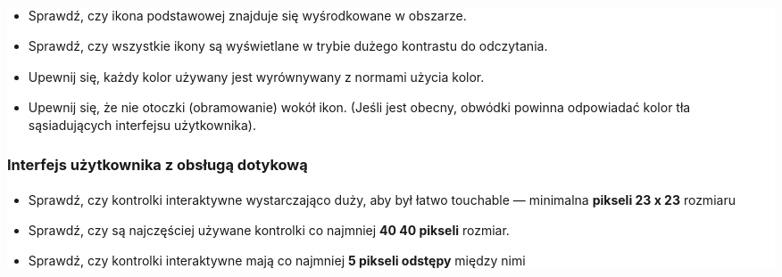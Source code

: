 -   Sprawdź, czy ikona podstawowej znajduje się wyśrodkowane w obszarze.

-   Sprawdź, czy wszystkie ikony są wyświetlane w trybie dużego kontrastu do odczytania.

-   Upewnij się, każdy kolor używany jest wyrównywany z normami użycia kolor.

-   Upewnij się, że nie otoczki (obramowanie) wokół ikon. (Jeśli jest obecny, obwódki powinna odpowiadać kolor tła sąsiadujących interfejsu użytkownika).

### <a name="touch-enabled-ui"></a>Interfejs użytkownika z obsługą dotykową

-   Sprawdź, czy kontrolki interaktywne wystarczająco duży, aby był łatwo touchable — minimalna **pikseli 23 x 23** rozmiaru

-   Sprawdź, czy są najczęściej używane kontrolki co najmniej **40 40 pikseli** rozmiar.

-   Sprawdź, czy kontrolki interaktywne mają co najmniej **5 pikseli odstępy** między nimi
